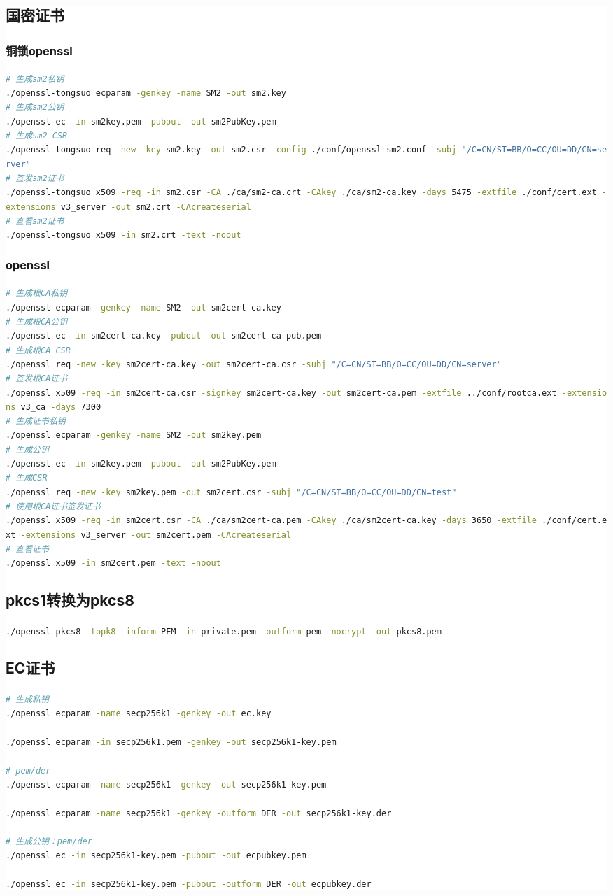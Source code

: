 ## 国密证书
    
### 铜锁openssl
```bash
# 生成sm2私钥
./openssl-tongsuo ecparam -genkey -name SM2 -out sm2.key
# 生成sm2公钥
./openssl ec -in sm2key.pem -pubout -out sm2PubKey.pem
# 生成sm2 CSR
./openssl-tongsuo req -new -key sm2.key -out sm2.csr -config ./conf/openssl-sm2.conf -subj "/C=CN/ST=BB/O=CC/OU=DD/CN=server"
# 签发sm2证书
./openssl-tongsuo x509 -req -in sm2.csr -CA ./ca/sm2-ca.crt -CAkey ./ca/sm2-ca.key -days 5475 -extfile ./conf/cert.ext -extensions v3_server -out sm2.crt -CAcreateserial
# 查看sm2证书
./openssl-tongsuo x509 -in sm2.crt -text -noout
```
### openssl
```bash
# 生成根CA私钥
./openssl ecparam -genkey -name SM2 -out sm2cert-ca.key
# 生成根CA公钥
./openssl ec -in sm2cert-ca.key -pubout -out sm2cert-ca-pub.pem
# 生成根CA CSR
./openssl req -new -key sm2cert-ca.key -out sm2cert-ca.csr -subj "/C=CN/ST=BB/O=CC/OU=DD/CN=server"
# 签发根CA证书
./openssl x509 -req -in sm2cert-ca.csr -signkey sm2cert-ca.key -out sm2cert-ca.pem -extfile ../conf/rootca.ext -extensions v3_ca -days 7300
# 生成证书私钥
./openssl ecparam -genkey -name SM2 -out sm2key.pem
# 生成公钥
./openssl ec -in sm2key.pem -pubout -out sm2PubKey.pem
# 生成CSR
./openssl req -new -key sm2key.pem -out sm2cert.csr -subj "/C=CN/ST=BB/O=CC/OU=DD/CN=test"
# 使用根CA证书签发证书 
./openssl x509 -req -in sm2cert.csr -CA ./ca/sm2cert-ca.pem -CAkey ./ca/sm2cert-ca.key -days 3650 -extfile ./conf/cert.ext -extensions v3_server -out sm2cert.pem -CAcreateserial
# 查看证书
./openssl x509 -in sm2cert.pem -text -noout
```
## pkcs1转换为pkcs8
```bash
./openssl pkcs8 -topk8 -inform PEM -in private.pem -outform pem -nocrypt -out pkcs8.pem
```

## EC证书
```bash
# 生成私钥
./openssl ecparam -name secp256k1 -genkey -out ec.key

./openssl ecparam -in secp256k1.pem -genkey -out secp256k1-key.pem

# pem/der
./openssl ecparam -name secp256k1 -genkey -out secp256k1-key.pem

./openssl ecparam -name secp256k1 -genkey -outform DER -out secp256k1-key.der

# 生成公钥：pem/der
./openssl ec -in secp256k1-key.pem -pubout -out ecpubkey.pem

./openssl ec -in secp256k1-key.pem -pubout -outform DER -out ecpubkey.der
```